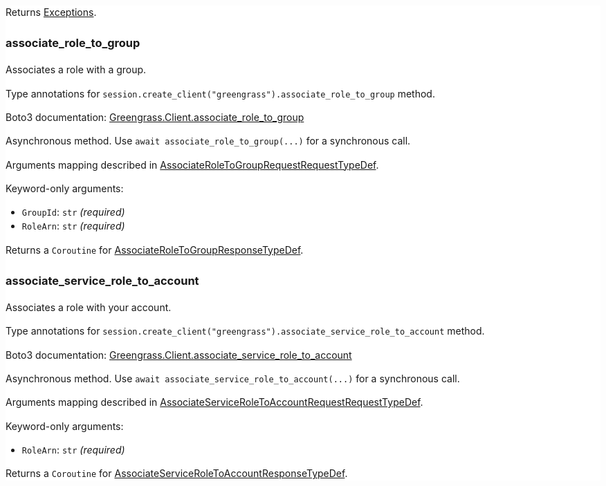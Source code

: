 Returns [Exceptions](#exceptions).

<a id="associate\_role\_to\_group"></a>

### associate_role_to_group

Associates a role with a group.

Type annotations for
`session.create_client("greengrass").associate_role_to_group` method.

Boto3 documentation:
[Greengrass.Client.associate_role_to_group](https://boto3.amazonaws.com/v1/documentation/api/latest/reference/services/greengrass.html#Greengrass.Client.associate_role_to_group)

Asynchronous method. Use `await associate_role_to_group(...)` for a synchronous
call.

Arguments mapping described in
[AssociateRoleToGroupRequestRequestTypeDef](./type_defs.md#associateroletogrouprequestrequesttypedef).

Keyword-only arguments:

- `GroupId`: `str` *(required)*
- `RoleArn`: `str` *(required)*

Returns a `Coroutine` for
[AssociateRoleToGroupResponseTypeDef](./type_defs.md#associateroletogroupresponsetypedef).

<a id="associate\_service\_role\_to\_account"></a>

### associate_service_role_to_account

Associates a role with your account.

Type annotations for
`session.create_client("greengrass").associate_service_role_to_account` method.

Boto3 documentation:
[Greengrass.Client.associate_service_role_to_account](https://boto3.amazonaws.com/v1/documentation/api/latest/reference/services/greengrass.html#Greengrass.Client.associate_service_role_to_account)

Asynchronous method. Use `await associate_service_role_to_account(...)` for a
synchronous call.

Arguments mapping described in
[AssociateServiceRoleToAccountRequestRequestTypeDef](./type_defs.md#associateserviceroletoaccountrequestrequesttypedef).

Keyword-only arguments:

- `RoleArn`: `str` *(required)*

Returns a `Coroutine` for
[AssociateServiceRoleToAccountResponseTypeDef](./type_defs.md#associateserviceroletoaccountresponsetypedef).

<a id="can\_paginate"></a>
